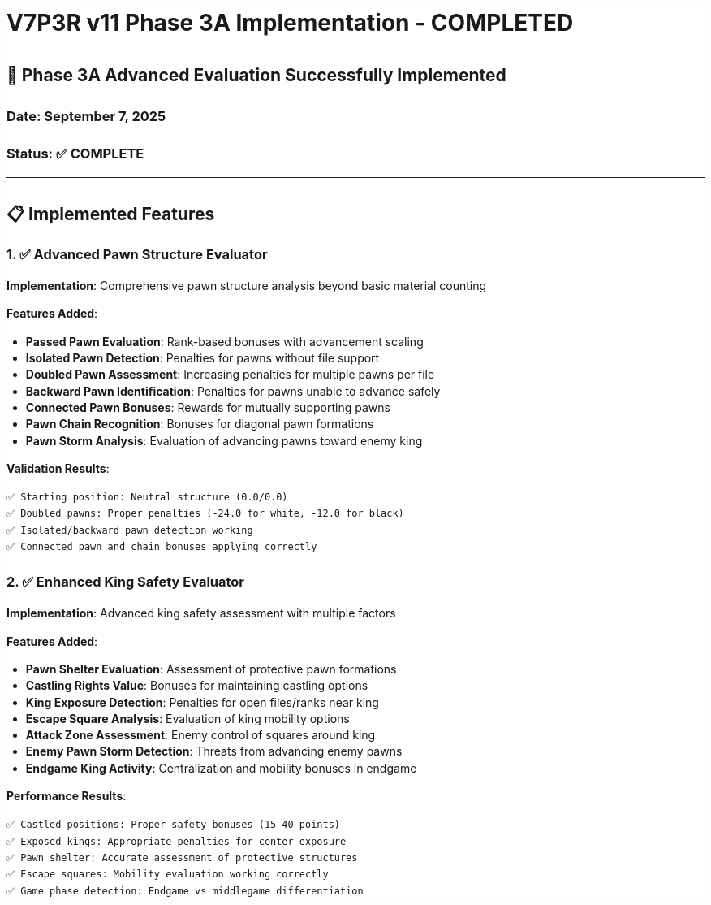 # V7P3R v11 Phase 3A Implementation - COMPLETED

## 🎉 Phase 3A Advanced Evaluation Successfully Implemented

### Date: September 7, 2025
### Status: ✅ COMPLETE

---

## 📋 Implemented Features

### 1. ✅ Advanced Pawn Structure Evaluator
**Implementation**: Comprehensive pawn structure analysis beyond basic material counting

**Features Added**:
- **Passed Pawn Evaluation**: Rank-based bonuses with advancement scaling
- **Isolated Pawn Detection**: Penalties for pawns without file support
- **Doubled Pawn Assessment**: Increasing penalties for multiple pawns per file
- **Backward Pawn Identification**: Penalties for pawns unable to advance safely
- **Connected Pawn Bonuses**: Rewards for mutually supporting pawns
- **Pawn Chain Recognition**: Bonuses for diagonal pawn formations
- **Pawn Storm Analysis**: Evaluation of advancing pawns toward enemy king

**Validation Results**:
```
✅ Starting position: Neutral structure (0.0/0.0)
✅ Doubled pawns: Proper penalties (-24.0 for white, -12.0 for black)
✅ Isolated/backward pawn detection working
✅ Connected pawn and chain bonuses applying correctly
```

### 2. ✅ Enhanced King Safety Evaluator
**Implementation**: Advanced king safety assessment with multiple factors

**Features Added**:
- **Pawn Shelter Evaluation**: Assessment of protective pawn formations
- **Castling Rights Value**: Bonuses for maintaining castling options
- **King Exposure Detection**: Penalties for open files/ranks near king
- **Escape Square Analysis**: Evaluation of king mobility options
- **Attack Zone Assessment**: Enemy control of squares around king
- **Enemy Pawn Storm Detection**: Threats from advancing enemy pawns
- **Endgame King Activity**: Centralization and mobility bonuses in endgame

**Performance Results**:
```
✅ Castled positions: Proper safety bonuses (15-40 points)
✅ Exposed kings: Appropriate penalties for center exposure
✅ Pawn shelter: Accurate assessment of protective structures
✅ Escape squares: Mobility evaluation working correctly
✅ Game phase detection: Endgame vs middlegame differentiation
```
